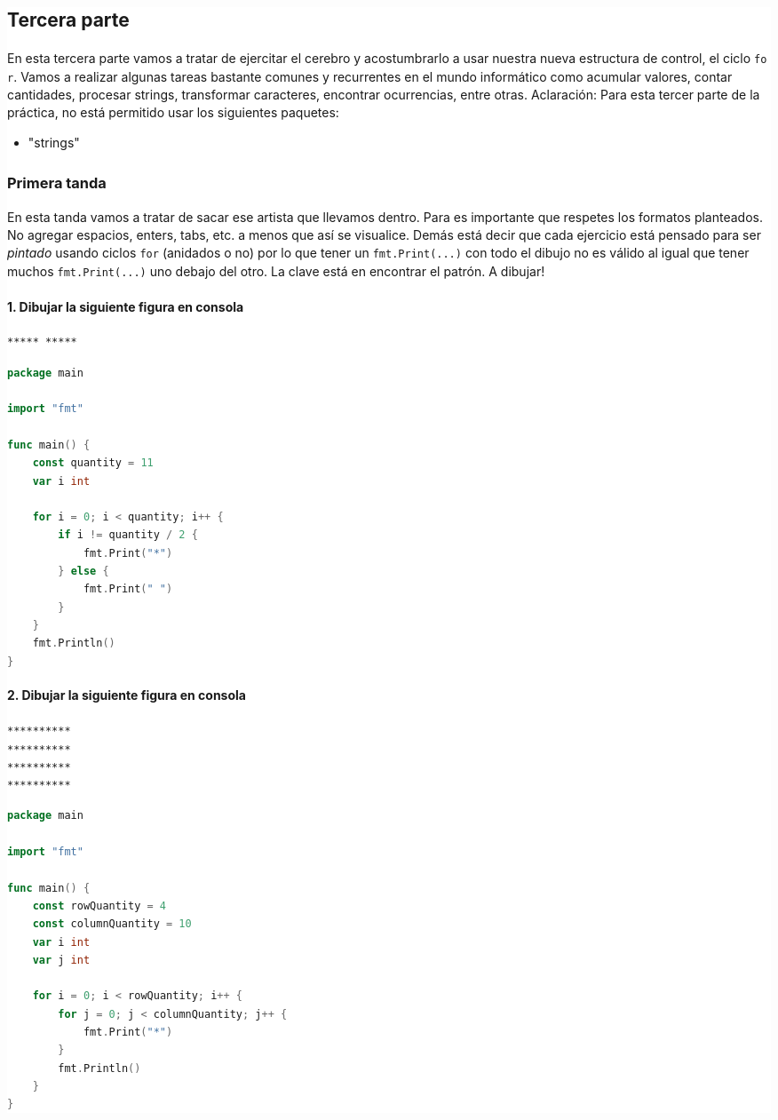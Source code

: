 ## Tercera parte
En esta tercera parte vamos a tratar de ejercitar el cerebro y acostumbrarlo a usar nuestra nueva estructura de control, el ciclo `for`. Vamos a realizar algunas tareas bastante comunes y recurrentes en el mundo informático como acumular valores, contar cantidades, procesar strings, transformar caracteres, encontrar ocurrencias, entre otras.
Aclaración: Para esta tercer parte de la práctica, no está permitido usar los siguientes paquetes:
- "strings"

### Primera tanda
En esta tanda vamos a tratar de sacar ese artista que llevamos dentro. Para es importante que respetes los formatos planteados. No agregar espacios, enters, tabs, etc. a menos que así se visualice. Demás está decir que cada ejercicio está pensado para ser _pintado_ usando ciclos `for` (anidados o no) por lo que tener un `fmt.Print(...)` con todo el dibujo no es válido al igual que tener muchos `fmt.Print(...)` uno debajo del otro. La clave está en encontrar el patrón. A dibujar!

#### 1. Dibujar la siguiente figura en consola
```
***** *****
```
```go
package main

import "fmt"

func main() {
	const quantity = 11
	var i int
	
	for i = 0; i < quantity; i++ {
		if i != quantity / 2 {
			fmt.Print("*")
		} else {
			fmt.Print(" ")
		}
	}
	fmt.Println()
}
```

#### 2. Dibujar la siguiente figura en consola
```
**********
**********
**********
**********
```
```go
package main

import "fmt"

func main() {
	const rowQuantity = 4
	const columnQuantity = 10
	var i int
	var j int
	
	for i = 0; i < rowQuantity; i++ {
		for j = 0; j < columnQuantity; j++ {
			fmt.Print("*")
		}
		fmt.Println()
	}
}
```